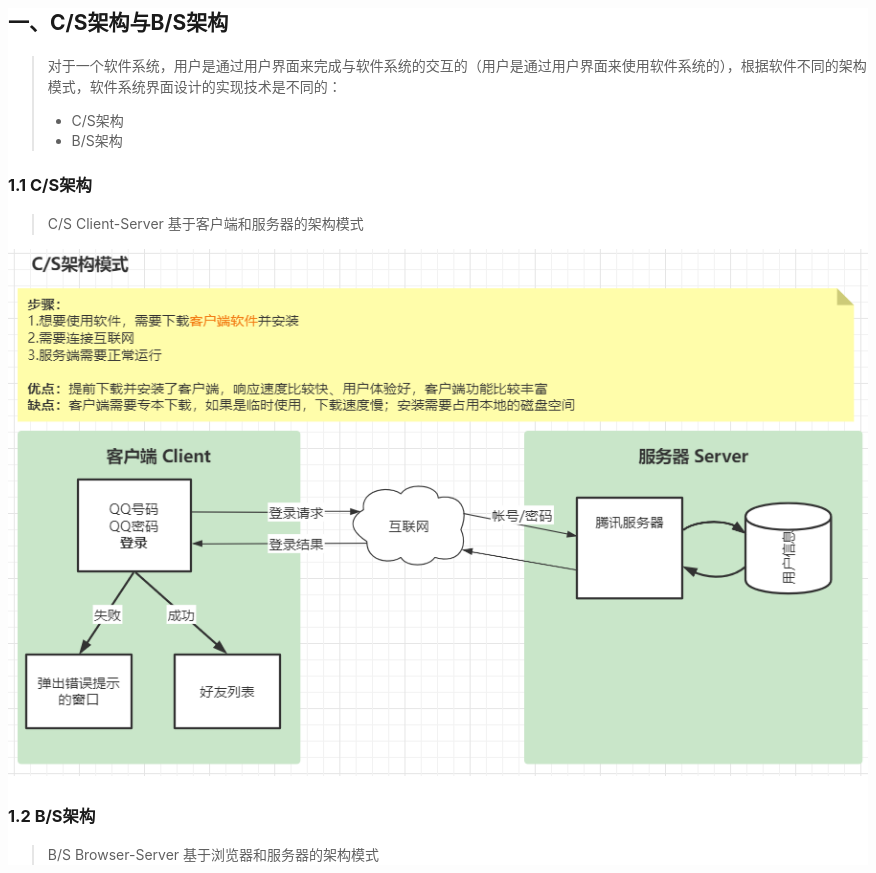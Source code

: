 ## 一、C/S架构与B/S架构

> 对于一个软件系统，用户是通过用户界面来完成与软件系统的交互的（用户是通过用户界面来使用软件系统的），根据软件不同的架构模式，软件系统界面设计的实现技术是不同的：
>
> - C/S架构
> - B/S架构

### 1.1 C/S架构

> C/S   Client-Server  基于客户端和服务器的架构模式

![image-20211021160900649](imgs/image-20211021160900649.png)

### 1.2 B/S架构

> B/S Browser-Server 基于浏览器和服务器的架构模式
